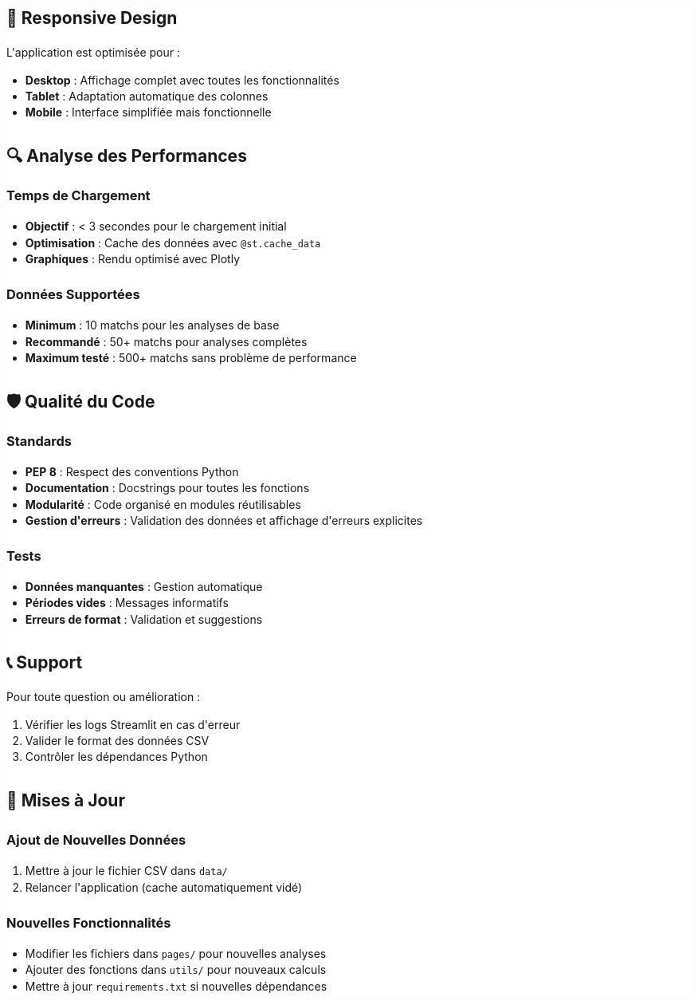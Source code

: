 ## 📱 Responsive Design

L'application est optimisée pour :
- **Desktop** : Affichage complet avec toutes les fonctionnalités
- **Tablet** : Adaptation automatique des colonnes
- **Mobile** : Interface simplifiée mais fonctionnelle

## 🔍 Analyse des Performances

### Temps de Chargement
- **Objectif** : < 3 secondes pour le chargement initial
- **Optimisation** : Cache des données avec `@st.cache_data`
- **Graphiques** : Rendu optimisé avec Plotly

### Données Supportées
- **Minimum** : 10 matchs pour les analyses de base
- **Recommandé** : 50+ matchs pour analyses complètes
- **Maximum testé** : 500+ matchs sans problème de performance

## 🛡️ Qualité du Code

### Standards
- **PEP 8** : Respect des conventions Python
- **Documentation** : Docstrings pour toutes les fonctions
- **Modularité** : Code organisé en modules réutilisables
- **Gestion d'erreurs** : Validation des données et affichage d'erreurs explicites

### Tests
- **Données manquantes** : Gestion automatique
- **Périodes vides** : Messages informatifs
- **Erreurs de format** : Validation et suggestions

## 📞 Support

Pour toute question ou amélioration :
1. Vérifier les logs Streamlit en cas d'erreur
2. Valider le format des données CSV
3. Contrôler les dépendances Python

## 🔄 Mises à Jour

### Ajout de Nouvelles Données
1. Mettre à jour le fichier CSV dans `data/`
2. Relancer l'application (cache automatiquement vidé)

### Nouvelles Fonctionnalités
- Modifier les fichiers dans `pages/` pour nouvelles analyses
- Ajouter des fonctions dans `utils/` pour nouveaux calculs
- Mettre à jour `requirements.txt` si nouvelles dépendances
